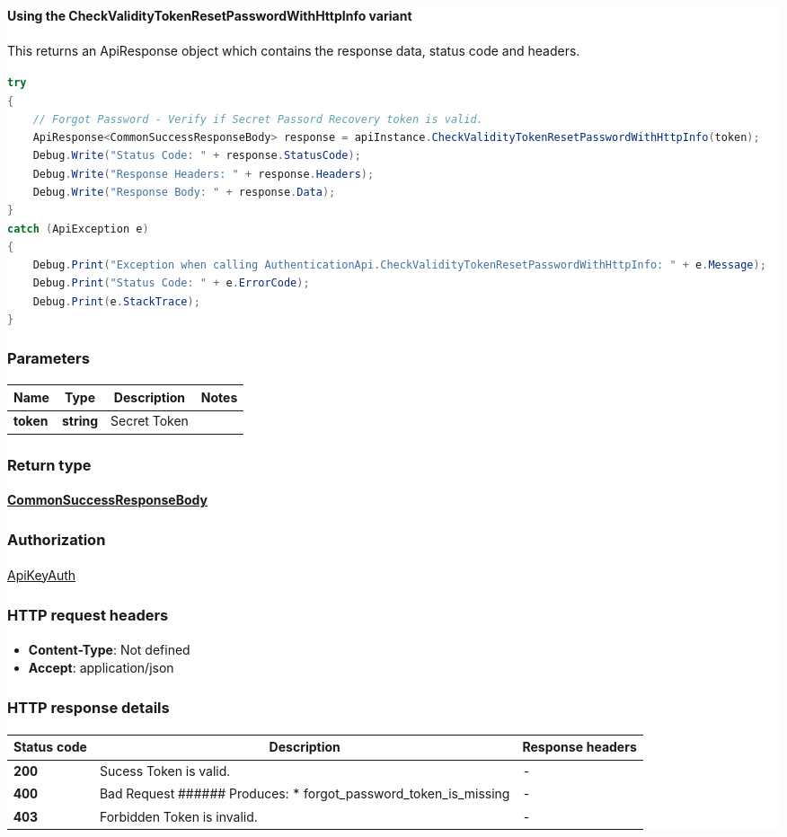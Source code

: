 #### Using the CheckValidityTokenResetPasswordWithHttpInfo variant
This returns an ApiResponse object which contains the response data, status code and headers.

```csharp
try
{
    // Forgot Password - Verify if Secret Passord Recovery token is valid.
    ApiResponse<CommonSuccessResponseBody> response = apiInstance.CheckValidityTokenResetPasswordWithHttpInfo(token);
    Debug.Write("Status Code: " + response.StatusCode);
    Debug.Write("Response Headers: " + response.Headers);
    Debug.Write("Response Body: " + response.Data);
}
catch (ApiException e)
{
    Debug.Print("Exception when calling AuthenticationApi.CheckValidityTokenResetPasswordWithHttpInfo: " + e.Message);
    Debug.Print("Status Code: " + e.ErrorCode);
    Debug.Print(e.StackTrace);
}
```

### Parameters

| Name | Type | Description | Notes |
|------|------|-------------|-------|
| **token** | **string** | Secret Token |  |

### Return type

[**CommonSuccessResponseBody**](CommonSuccessResponseBody.md)

### Authorization

[ApiKeyAuth](../README.md#ApiKeyAuth)

### HTTP request headers

 - **Content-Type**: Not defined
 - **Accept**: application/json


### HTTP response details
| Status code | Description | Response headers |
|-------------|-------------|------------------|
| **200** | Sucess  Token is valid.    |  -  |
| **400** | Bad Request  ###### Produces:  * forgot_password_token_is_missing  |  -  |
| **403** | Forbidden  Token is invalid.    |  -  |
